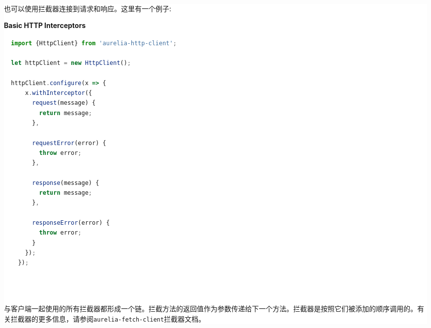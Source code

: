   也可以使用拦截器连接到请求和响应。这里有一个例子:

**Basic HTTP Interceptors**

    

``` JavaScript
  import {HttpClient} from 'aurelia-http-client';
  
  let httpClient = new HttpClient();
  
  httpClient.configure(x => {
      x.withInterceptor({
        request(message) {
          return message;
        },
  
        requestError(error) {
          throw error;
        },
  
        response(message) {
          return message;
        },
  
        responseError(error) {
          throw error;
        }
      });
    });
  

  
```

  

  与客户端一起使用的所有拦截器都形成一个链。拦截方法的返回值作为参数传递给下一个方法。拦截器是按照它们被添加的顺序调用的。有关拦截器的更多信息，请参阅`aurelia-fetch-client`拦截器文档。